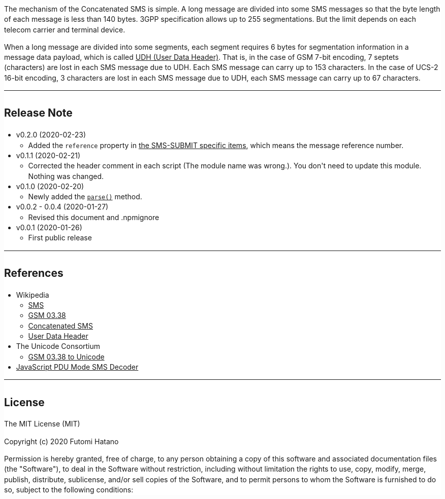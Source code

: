 The mechanism of the Concatenated SMS is simple. A long message are divided into some SMS messages so that the byte length of each message is less than 140 bytes. 3GPP specification allows up to 255 segmentations. But the limit depends on each telecom carrier and terminal device.

When a long message are divided into some segments, each segment requires 6 bytes for segmentation information in a message data payload, which is called [UDH (User Data Header)](https://en.wikipedia.org/wiki/User_Data_Header). That is, in the case of GSM 7-bit encoding, 7 septets (characters) are lost in each SMS message due to UDH. Each SMS message can carry up to 153 characters. In the case of UCS-2 16-bit encoding, 3 characters are lost in each SMS message due to UDH, each SMS message can carry up to 67 characters.

---------------------------------------
## <a id="Release-Note">Release Note</a>

* v0.2.0 (2020-02-23)
  * Added the `reference` property in [the SMS-SUBMIT specific items](#sms-submit-specific-items), which means the message reference number.
* v0.1.1 (2020-02-21)
  * Corrected the header comment in each script (The module name was wrong.). You don't need to update this module. Nothing was changed.
* v0.1.0 (2020-02-20)
  * Newly added the [`parse()`](#SmsPdu-parse-method) method.
* v0.0.2 - 0.0.4 (2020-01-27)
  * Revised this document and .npmignore
* v0.0.1 (2020-01-26)
  * First public release

---------------------------------------
## <a id="References">References</a>

* Wikipedia
  * [SMS](https://en.wikipedia.org/wiki/SMS)
  * [GSM 03.38](https://en.wikipedia.org/wiki/GSM_03.38)
  * [Concatenated SMS](https://en.wikipedia.org/wiki/Concatenated_SMS)
  * [User Data Header](https://en.wikipedia.org/wiki/User_Data_Header)
* The Unicode Consortium
  * [GSM 03.38 to Unicode](https://www.unicode.org/Public/MAPPINGS/ETSI/GSM0338.TXT)
* [JavaScript PDU Mode SMS Decoder](https://smspdu.benjaminerhart.com/)

---------------------------------------
## <a id="License">License</a>

The MIT License (MIT)

Copyright (c) 2020 Futomi Hatano

Permission is hereby granted, free of charge, to any person obtaining a copy
of this software and associated documentation files (the "Software"), to deal
in the Software without restriction, including without limitation the rights
to use, copy, modify, merge, publish, distribute, sublicense, and/or sell
copies of the Software, and to permit persons to whom the Software is
furnished to do so, subject to the following conditions:
